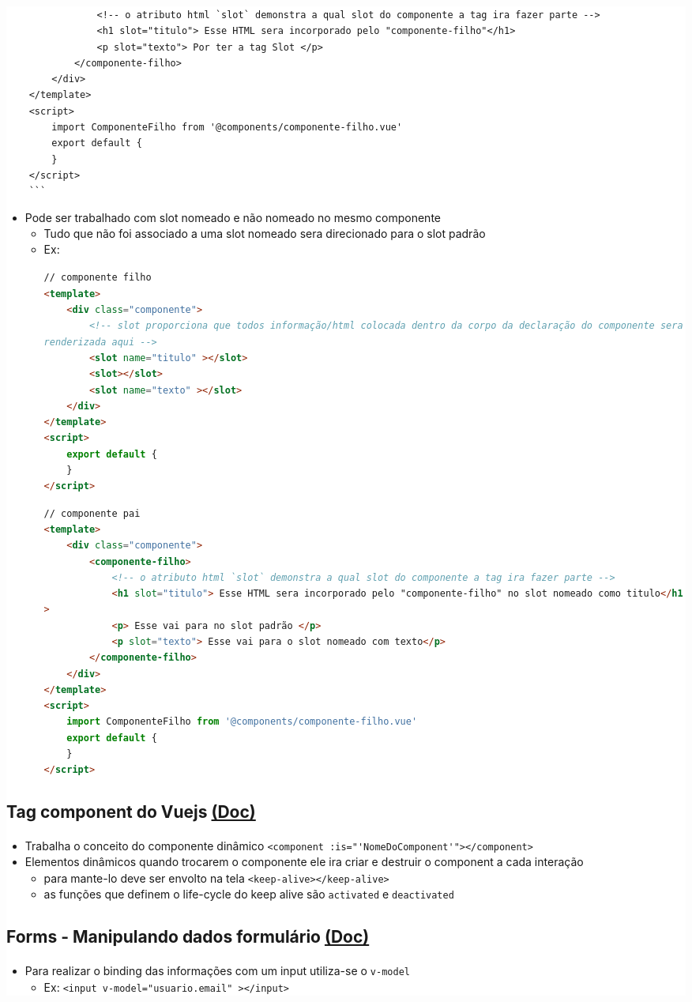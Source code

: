                     <!-- o atributo html `slot` demonstra a qual slot do componente a tag ira fazer parte -->
                    <h1 slot="titulo"> Esse HTML sera incorporado pelo "componente-filho"</h1>
                    <p slot="texto"> Por ter a tag Slot </p>
                </componente-filho>
            </div>
        </template>
        <script>
            import ComponenteFilho from '@components/componente-filho.vue'
            export default {
            }
        </script>
        ```
* Pode ser trabalhado com slot nomeado e não nomeado no mesmo componente
    * Tudo que não foi associado a uma slot nomeado sera direcionado para o slot padrão
    - Ex: 
        ```html
        // componente filho
        <template>
            <div class="componente">
                <!-- slot proporciona que todos informação/html colocada dentro da corpo da declaração do componente sera renderizada aqui -->
                <slot name="titulo" ></slot> 
                <slot></slot>
                <slot name="texto" ></slot>
            </div>
        </template>
        <script>
            export default {
            }
        </script>
        ```
        ```html
        // componente pai
        <template>
            <div class="componente">
                <componente-filho>
                    <!-- o atributo html `slot` demonstra a qual slot do componente a tag ira fazer parte -->
                    <h1 slot="titulo"> Esse HTML sera incorporado pelo "componente-filho" no slot nomeado como titulo</h1>
                    <p> Esse vai para no slot padrão </p>
                    <p slot="texto"> Esse vai para o slot nomeado com texto</p>
                </componente-filho>
            </div>
        </template>
        <script>
            import ComponenteFilho from '@components/componente-filho.vue'
            export default {
            }
        </script>
        ```
## Tag component do Vuejs [(Doc)](https://br.vuejs.org/v2/guide/components.html#Componentes-Dinamicos)
* Trabalha o conceito do componente dinâmico `<component :is="'NomeDoComponent'"></component>`
* Elementos dinâmicos quando trocarem o componente ele ira criar e destruir o component a cada interação
    * para mante-lo deve ser envolto na tela `<keep-alive></keep-alive>`
    * as funções que definem o life-cycle do keep alive são `activated` e `deactivated`
## Forms - Manipulando dados formulário [(Doc)](https://br.vuejs.org/v2/guide/forms.html)
* Para realizar o binding das informações com um input utiliza-se o `v-model`
    - Ex: `<input v-model="usuario.email" ></input>`